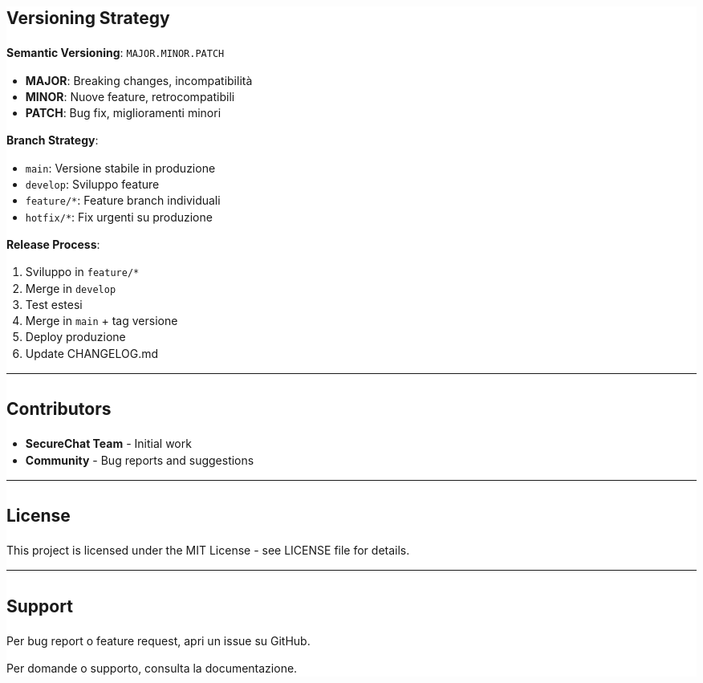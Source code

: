 ## Versioning Strategy

**Semantic Versioning**: `MAJOR.MINOR.PATCH`

- **MAJOR**: Breaking changes, incompatibilità
- **MINOR**: Nuove feature, retrocompatibili
- **PATCH**: Bug fix, miglioramenti minori

**Branch Strategy**:
- `main`: Versione stabile in produzione
- `develop`: Sviluppo feature
- `feature/*`: Feature branch individuali
- `hotfix/*`: Fix urgenti su produzione

**Release Process**:
1. Sviluppo in `feature/*`
2. Merge in `develop`
3. Test estesi
4. Merge in `main` + tag versione
5. Deploy produzione
6. Update CHANGELOG.md

---

## Contributors

- **SecureChat Team** - Initial work
- **Community** - Bug reports and suggestions

---

## License

This project is licensed under the MIT License - see LICENSE file for details.

---

## Support

Per bug report o feature request, apri un issue su GitHub.

Per domande o supporto, consulta la documentazione.
